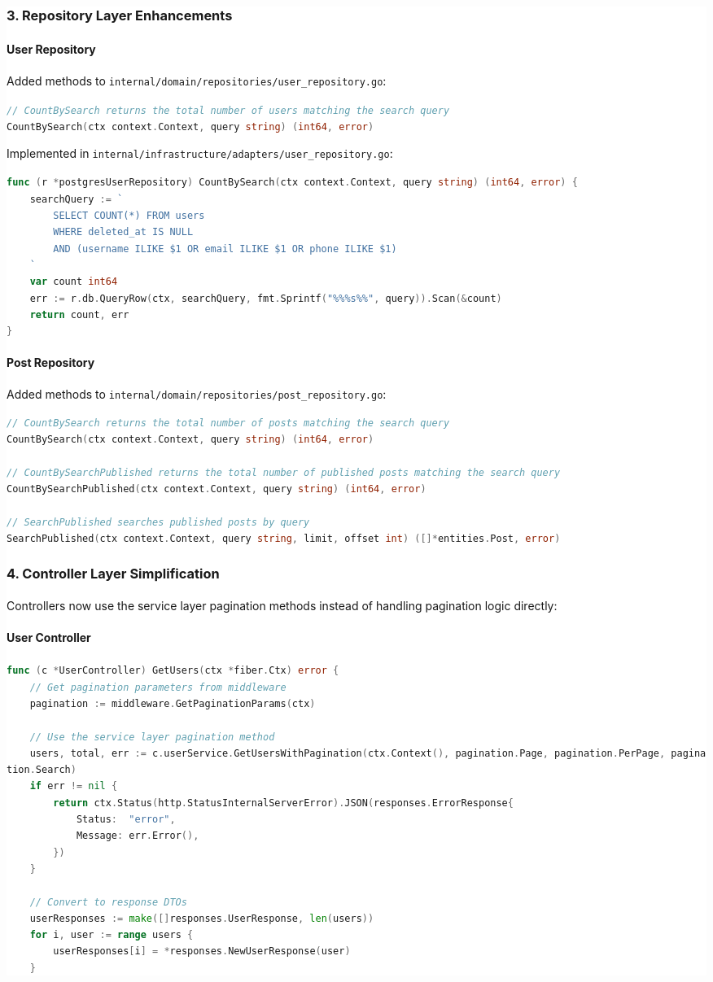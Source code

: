 ### 3. Repository Layer Enhancements

#### User Repository

Added methods to `internal/domain/repositories/user_repository.go`:
```go
// CountBySearch returns the total number of users matching the search query
CountBySearch(ctx context.Context, query string) (int64, error)
```

Implemented in `internal/infrastructure/adapters/user_repository.go`:
```go
func (r *postgresUserRepository) CountBySearch(ctx context.Context, query string) (int64, error) {
    searchQuery := `
        SELECT COUNT(*) FROM users 
        WHERE deleted_at IS NULL 
        AND (username ILIKE $1 OR email ILIKE $1 OR phone ILIKE $1)
    `
    var count int64
    err := r.db.QueryRow(ctx, searchQuery, fmt.Sprintf("%%%s%%", query)).Scan(&count)
    return count, err
}
```

#### Post Repository

Added methods to `internal/domain/repositories/post_repository.go`:
```go
// CountBySearch returns the total number of posts matching the search query
CountBySearch(ctx context.Context, query string) (int64, error)

// CountBySearchPublished returns the total number of published posts matching the search query
CountBySearchPublished(ctx context.Context, query string) (int64, error)

// SearchPublished searches published posts by query
SearchPublished(ctx context.Context, query string, limit, offset int) ([]*entities.Post, error)
```

### 4. Controller Layer Simplification

Controllers now use the service layer pagination methods instead of handling pagination logic directly:

#### User Controller

```go
func (c *UserController) GetUsers(ctx *fiber.Ctx) error {
    // Get pagination parameters from middleware
    pagination := middleware.GetPaginationParams(ctx)

    // Use the service layer pagination method
    users, total, err := c.userService.GetUsersWithPagination(ctx.Context(), pagination.Page, pagination.PerPage, pagination.Search)
    if err != nil {
        return ctx.Status(http.StatusInternalServerError).JSON(responses.ErrorResponse{
            Status:  "error",
            Message: err.Error(),
        })
    }

    // Convert to response DTOs
    userResponses := make([]responses.UserResponse, len(users))
    for i, user := range users {
        userResponses[i] = *responses.NewUserResponse(user)
    }

```
